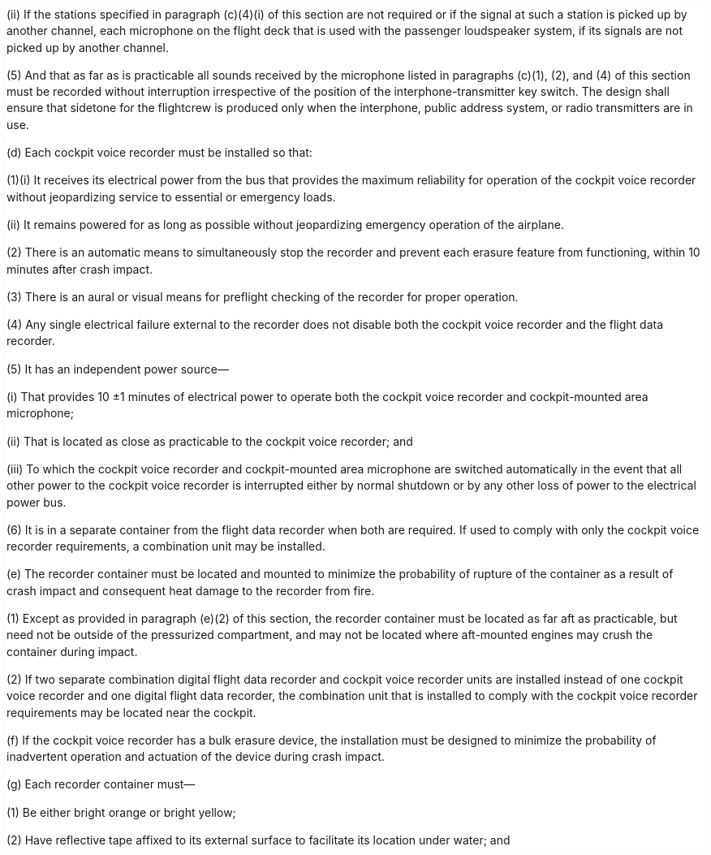 \(ii\) If the stations specified in paragraph (c)(4)(i) of this section are not required or if the signal at such a station is picked up by another channel, each microphone on the flight deck that is used with the passenger loudspeaker system, if its signals are not picked up by another channel.

\(5\) And that as far as is practicable all sounds received by the microphone listed in paragraphs (c)(1), (2), and (4) of this section must be recorded without interruption irrespective of the position of the interphone-transmitter key switch. The design shall ensure that sidetone for the flightcrew is produced only when the interphone, public address system, or radio transmitters are in use.

\(d\) Each cockpit voice recorder must be installed so that:

(1)(i) It receives its electrical power from the bus that provides the maximum reliability for operation of the cockpit voice recorder without jeopardizing service to essential or emergency loads.

\(ii\) It remains powered for as long as possible without jeopardizing emergency operation of the airplane.

\(2\) There is an automatic means to simultaneously stop the recorder and prevent each erasure feature from functioning, within 10 minutes after crash impact.

\(3\) There is an aural or visual means for preflight checking of the recorder for proper operation.

\(4\) Any single electrical failure external to the recorder does not disable both the cockpit voice recorder and the flight data recorder.

\(5\) It has an independent power source—

\(i\) That provides 10 ±1 minutes of electrical power to operate both the cockpit voice recorder and cockpit-mounted area microphone;

\(ii\) That is located as close as practicable to the cockpit voice recorder; and

\(iii\) To which the cockpit voice recorder and cockpit-mounted area microphone are switched automatically in the event that all other power to the cockpit voice recorder is interrupted either by normal shutdown or by any other loss of power to the electrical power bus.

\(6\) It is in a separate container from the flight data recorder when both are required. If used to comply with only the cockpit voice recorder requirements, a combination unit may be installed.

\(e\) The recorder container must be located and mounted to minimize the probability of rupture of the container as a result of crash impact and consequent heat damage to the recorder from fire.

\(1\) Except as provided in paragraph (e)(2) of this section, the recorder container must be located as far aft as practicable, but need not be outside of the pressurized compartment, and may not be located where aft-mounted engines may crush the container during impact.

\(2\) If two separate combination digital flight data recorder and cockpit voice recorder units are installed instead of one cockpit voice recorder and one digital flight data recorder, the combination unit that is installed to comply with the cockpit voice recorder requirements may be located near the cockpit.

\(f\) If the cockpit voice recorder has a bulk erasure device, the installation must be designed to minimize the probability of inadvertent operation and actuation of the device during crash impact.

\(g\) Each recorder container must—

\(1\) Be either bright orange or bright yellow;

\(2\) Have reflective tape affixed to its external surface to facilitate its location under water; and
